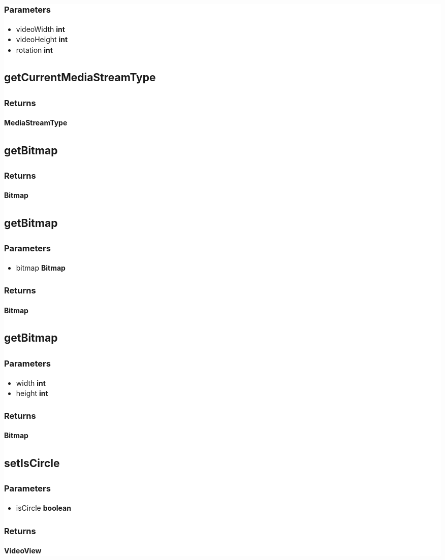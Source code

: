 ### Parameters

 - videoWidth **int**
 - videoHeight **int**
 - rotation **int**


## getCurrentMediaStreamType

### Returns

__MediaStreamType__

## getBitmap

### Returns

__Bitmap__

## getBitmap

### Parameters

 - bitmap **Bitmap**

### Returns

__Bitmap__

## getBitmap

### Parameters

 - width **int**
 - height **int**

### Returns

__Bitmap__

## setIsCircle

### Parameters

 - isCircle **boolean**

### Returns

__VideoView__
